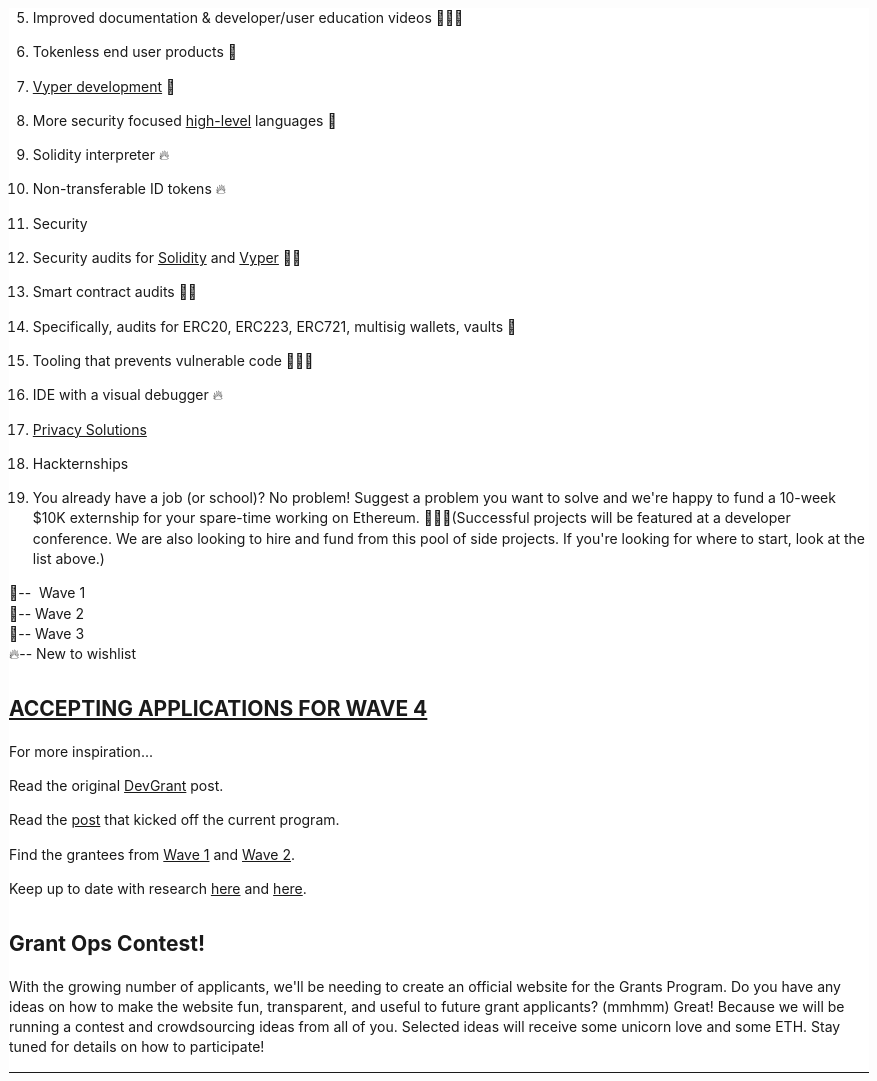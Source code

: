 5.  Improved documentation & developer/user education videos 💚💙💜

6.  Tokenless end user products 💜

7.  [Vyper development](https://github.com/ethereum/vyper) 💜

8.  More security focused [high-level](https://github.com/flintlang/flint) languages 💜

9.  Solidity interpreter 🔥

10. Non-transferable ID tokens 🔥

5.  Security

1.  Security audits for [Solidity](https://github.com/ethereum/solidity) and [Vyper](https://github.com/ethereum/vyper) 💙💜

2.  Smart contract  audits 💚💜

3.  Specifically, audits for ERC20, ERC223, ERC721, multisig wallets, vaults 💜

4.  Tooling that prevents vulnerable code 💚💙💜

5.  IDE with a visual debugger 🔥

6.  [Privacy Solutions](https://cryptstorm.com/zk-snarks-comes-to-ethereum/)

7.  Hackternships

1.  You already have a job (or school)? No problem! Suggest a problem you want to solve and we're happy to fund a 10-week $10K externship for your spare-time working on Ethereum. 💚💙💜(Successful projects will be featured at a developer conference. We are also looking to hire and fund from this pool of side projects. If you're looking for where to start, look at the list above.)

💚--  Wave 1\
💙-- Wave 2\
💜-- Wave 3\
🔥-- New to wishlist

[ACCEPTING APPLICATIONS FOR WAVE 4](https://efgrants.typeform.com/to/huczUJ)
----------------------------------------------------------------------------

For more inspiration...

Read the original [DevGrant](https://blog.ethereum.org/2015/04/07/devgrants-help/) post.

Read the [post](https://blog.ethereum.org/2018/01/02/ethereum-scalability-research-development-subsidy-programs/) that kicked off the current program.

Find the grantees from [Wave 1](https://blog.ethereum.org/2018/03/07/announcing-beneficiaries-ethereum-foundation-grants/) and [Wave 2](https://blog.ethereum.org/2018/05/02/announcing-may-2018-cohort-ef-grants/).

Keep up to date with research [here](https://ethresear.ch/) and [here](http://www.weekinethereum.com/).

Grant Ops Contest!
------------------

With the growing number of applicants, we'll be needing to create an official website for the Grants Program. Do you have any ideas on how to make the website fun, transparent, and useful to future grant applicants? (mmhmm) Great! Because we will be running a contest and crowdsourcing ideas from all of you. Selected ideas will receive some unicorn love and some ETH. Stay tuned for details on how to participate!

-----
